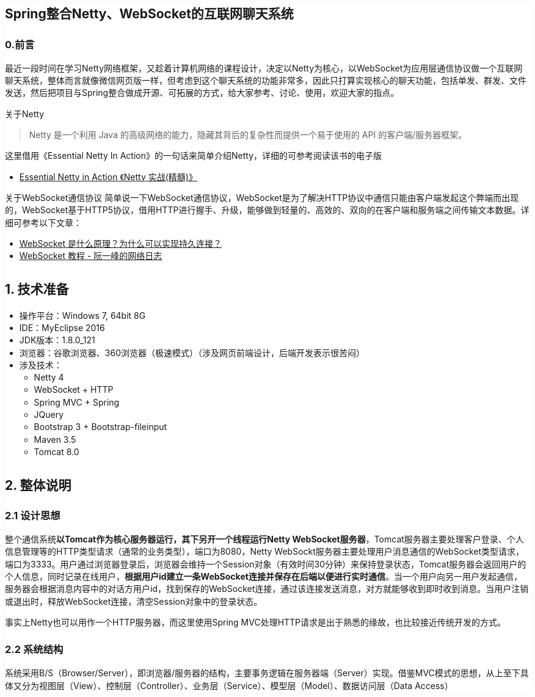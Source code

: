 ## Spring整合Netty、WebSocket的互联网聊天系统

### 0.前言

最近一段时间在学习Netty网络框架，又趁着计算机网络的课程设计，决定以Netty为核心，以WebSocket为应用层通信协议做一个互联网聊天系统，整体而言就像微信网页版一样，但考虑到这个聊天系统的功能非常多，因此只打算实现核心的聊天功能，包括单发、群发、文件发送，然后把项目与Spring整合做成开源、可拓展的方式，给大家参考、讨论、使用，欢迎大家的指点。

关于Netty

> Netty 是一个利用 Java 的高级网络的能力，隐藏其背后的复杂性而提供一个易于使用的 API 的客户端/服务器框架。

这里借用《Essential Netty In Action》的一句话来简单介绍Netty，详细的可参考阅读该书的电子版

- [Essential Netty in Action 《Netty 实战(精髓)》](https://legacy.gitbook.com/book/waylau/essential-netty-in-action/details)

关于WebSocket通信协议
简单说一下WebSocket通信协议，WebSocket是为了解决HTTP协议中通信只能由客户端发起这个弊端而出现的，WebSocket基于HTTP5协议，借用HTTP进行握手、升级，能够做到轻量的、高效的、双向的在客户端和服务端之间传输文本数据。详细可参考以下文章：

- [WebSocket 是什么原理？为什么可以实现持久连接？](https://www.zhihu.com/question/20215561)
- [WebSocket 教程 - 阮一峰的网络日志](http://www.ruanyifeng.com/blog/2017/05/websocket.html)

## 1. 技术准备

- 操作平台：Windows 7, 64bit 8G
- IDE：MyEclipse 2016
- JDK版本：1.8.0_121
- 浏览器：谷歌浏览器、360浏览器（极速模式）（涉及网页前端设计，后端开发表示很苦闷）
- 涉及技术：
  - Netty 4
  - WebSocket + HTTP
  - Spring MVC + Spring
  - JQuery
  - Bootstrap 3 + Bootstrap-fileinput
  - Maven 3.5
  - Tomcat 8.0

## 2. 整体说明

### 2.1 设计思想

整个通信系统**以Tomcat作为核心服务器运行，其下另开一个线程运行Netty WebSocket服务器**，Tomcat服务器主要处理客户登录、个人信息管理等的HTTP类型请求（通常的业务类型），端口为8080，Netty WebSockt服务器主要处理用户消息通信的WebSocket类型请求，端口为3333。用户通过浏览器登录后，浏览器会维持一个Session对象（有效时间30分钟）来保持登录状态，Tomcat服务器会返回用户的个人信息，同时记录在线用户，**根据用户id建立一条WebSocket连接并保存在后端以便进行实时通信**。当一个用户向另一用户发起通信，服务器会根据消息内容中的对话方用户id，找到保存的WebSocket连接，通过该连接发送消息，对方就能够收到即时收到消息。当用户注销或退出时，释放WebSocket连接，清空Session对象中的登录状态。

事实上Netty也可以用作一个HTTP服务器，而这里使用Spring MVC处理HTTP请求是出于熟悉的缘故，也比较接近传统开发的方式。

### 2.2 系统结构

系统采用B/S（Browser/Server），即浏览器/服务器的结构，主要事务逻辑在服务器端（Server）实现。借鉴MVC模式的思想，从上至下具体又分为视图层（View）、控制层（Controller）、业务层（Service）、模型层（Model）、数据访问层（Data Access）
